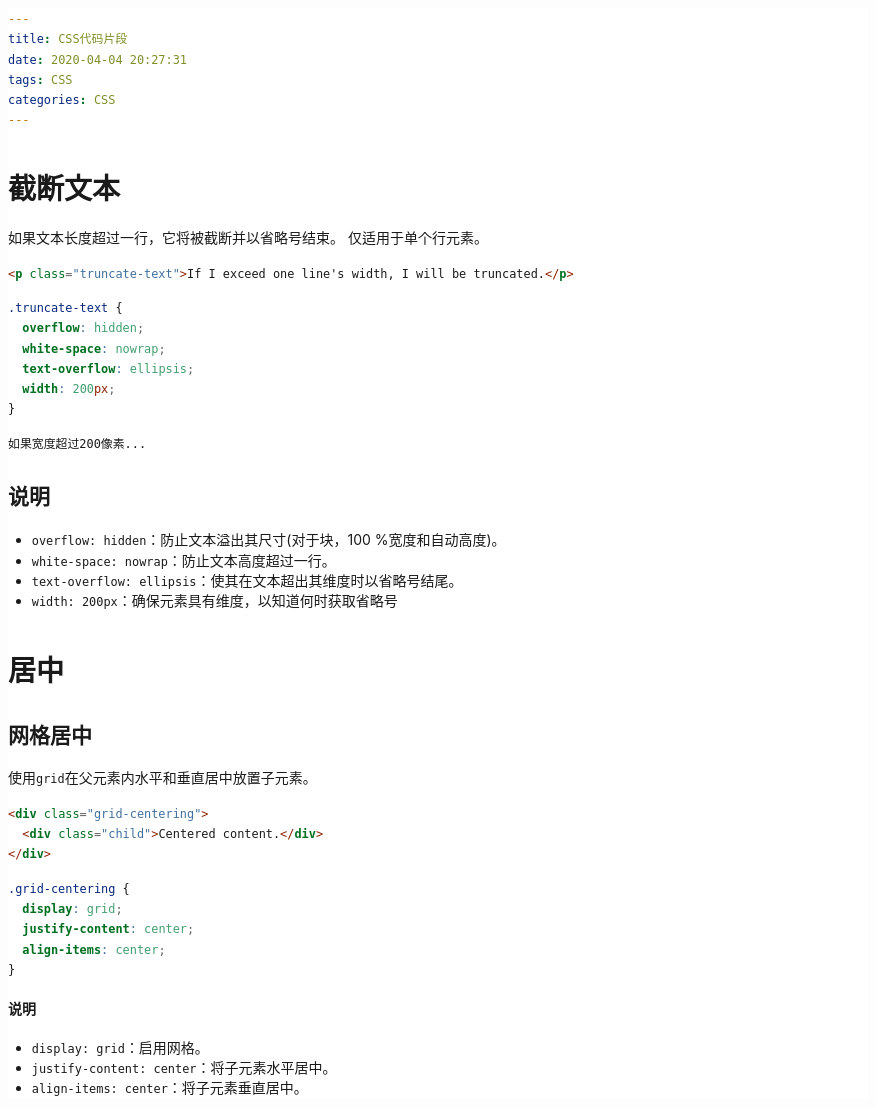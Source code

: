 ```yaml
---
title: CSS代码片段
date: 2020-04-04 20:27:31
tags: CSS
categories: CSS
---
```


# 截断文本
如果文本长度超过一行，它将被截断并以省略号结束。
仅适用于单个行元素。
```html
<p class="truncate-text">If I exceed one line's width, I will be truncated.</p>
```
```css
.truncate-text {
  overflow: hidden;
  white-space: nowrap;
  text-overflow: ellipsis;
  width: 200px;
}
```
```
如果宽度超过200像素...
```
## 说明
* `overflow: hidden`：防止文本溢出其尺寸(对于块，100 %宽度和自动高度)。
* `white-space: nowrap`：防止文本高度超过一行。
* `text-overflow: ellipsis`：使其在文本超出其维度时以省略号结尾。
* `width: 200px`：确保元素具有维度，以知道何时获取省略号

# 居中
## 网格居中
使用`grid`在父元素内水平和垂直居中放置子元素。
```html
<div class="grid-centering">
  <div class="child">Centered content.</div>
</div>
```
```css
.grid-centering {
  display: grid;
  justify-content: center;
  align-items: center;
}
```
#### 说明
* `display: grid`：启用网格。
* `justify-content: center`：将子元素水平居中。
* `align-items: center`：将子元素垂直居中。
